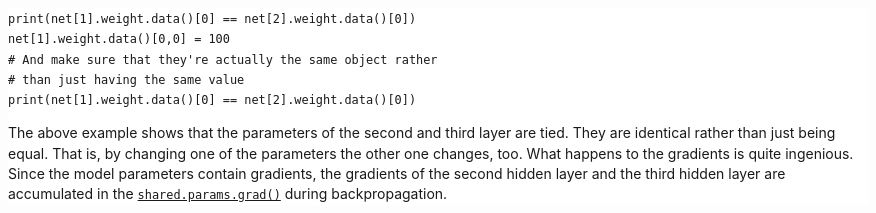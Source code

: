 ```{.python .input  n=14}
print(net[1].weight.data()[0] == net[2].weight.data()[0])
net[1].weight.data()[0,0] = 100
# And make sure that they're actually the same object rather
# than just having the same value
print(net[1].weight.data()[0] == net[2].weight.data()[0])
```

The above example shows that the parameters of the second and third layer are tied. They are identical rather than just being equal. That is, by changing one of the parameters the other one changes, too. What happens to the gradients is quite ingenious. Since the model parameters contain gradients, the gradients of the second hidden layer and the third hidden layer are accumulated in the [`shared.params.grad()`](https://mxnet.incubator.apache.org/api/python/docs/api/gluon/_autogen/mxnet.gluon.Parameter.grad.html) during backpropagation.
